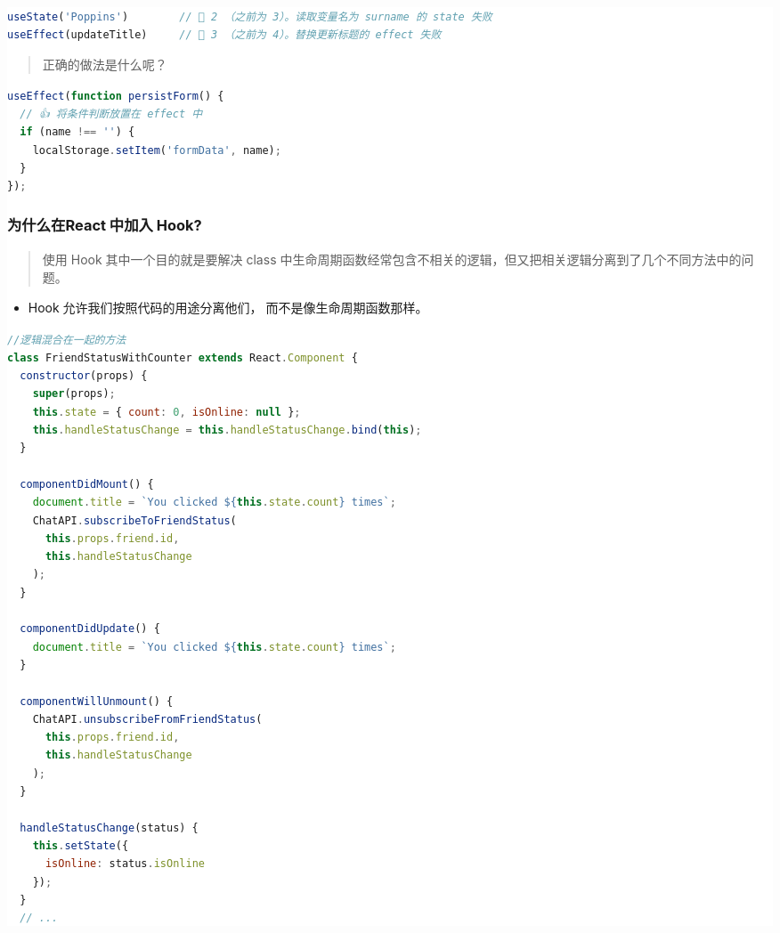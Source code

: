 ```js
useState('Poppins')        // 🔴 2 （之前为 3）。读取变量名为 surname 的 state 失败
useEffect(updateTitle)     // 🔴 3 （之前为 4）。替换更新标题的 effect 失败
```
> 正确的做法是什么呢？
```js
useEffect(function persistForm() {
  // 👍 将条件判断放置在 effect 中
  if (name !== '') {
    localStorage.setItem('formData', name);
  }
});
```


### 为什么在React 中加入 Hook?
> 使用 Hook 其中一个目的就是要解决 class 中生命周期函数经常包含不相关的逻辑，但又把相关逻辑分离到了几个不同方法中的问题。

- Hook 允许我们按照代码的用途分离他们， 而不是像生命周期函数那样。

```js
//逻辑混合在一起的方法
class FriendStatusWithCounter extends React.Component {
  constructor(props) {
    super(props);
    this.state = { count: 0, isOnline: null };
    this.handleStatusChange = this.handleStatusChange.bind(this);
  }

  componentDidMount() {
    document.title = `You clicked ${this.state.count} times`;
    ChatAPI.subscribeToFriendStatus(
      this.props.friend.id,
      this.handleStatusChange
    );
  }

  componentDidUpdate() {
    document.title = `You clicked ${this.state.count} times`;
  }

  componentWillUnmount() {
    ChatAPI.unsubscribeFromFriendStatus(
      this.props.friend.id,
      this.handleStatusChange
    );
  }

  handleStatusChange(status) {
    this.setState({
      isOnline: status.isOnline
    });
  }
  // ...
```
